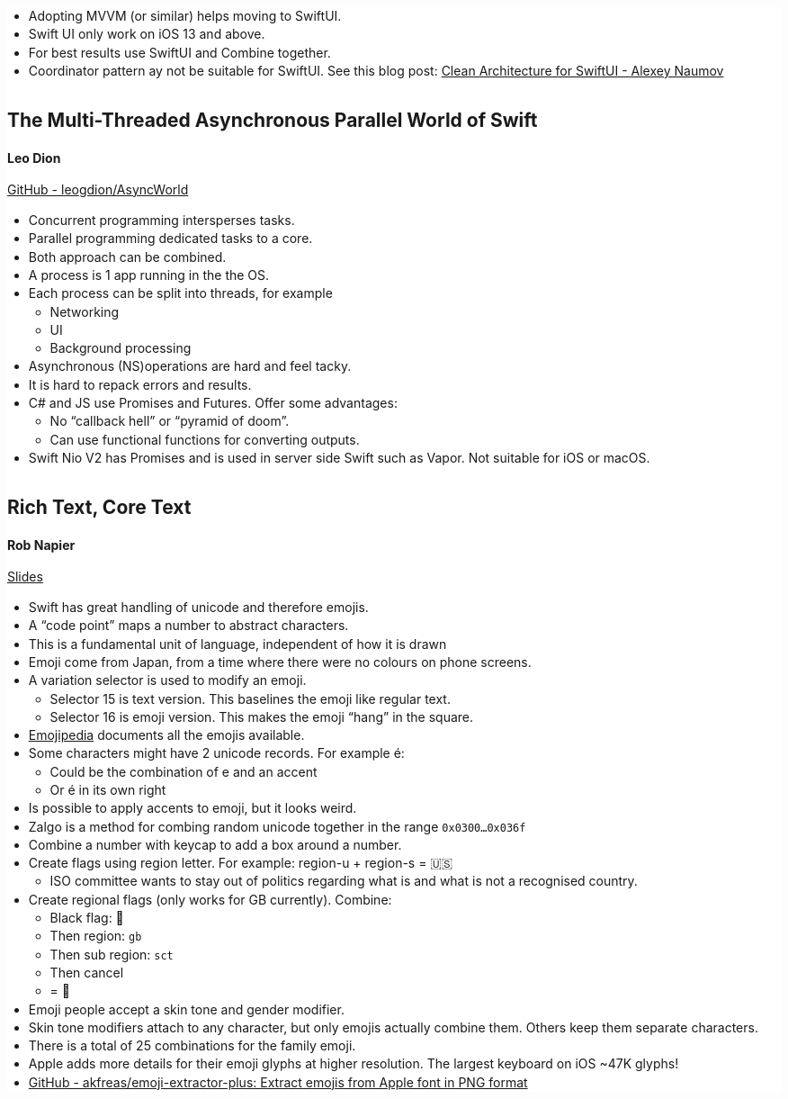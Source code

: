 * Adopting MVVM (or similar) helps moving to SwiftUI.
* Swift UI only work on iOS 13 and above.
* For best results use SwiftUI and Combine together.
* Coordinator pattern ay not be suitable for SwiftUI. See this blog post: [Clean Architecture for SwiftUI - Alexey Naumov](https://nalexn.github.io/clean-architecture-swiftui/)

## The Multi-Threaded Asynchronous Parallel World of Swift
**Leo Dion**

[GitHub - leogdion/AsyncWorld](https://github.com/leogdion/AsyncWorld)

* Concurrent programming intersperses tasks.
* Parallel programming dedicated tasks to a core.
* Both approach can be combined.
* A process is 1 app running in the the OS.
* Each process can be split into threads, for example
	* Networking
	* UI
	* Background processing
* Asynchronous (NS)operations are hard and feel tacky.
* It is hard to repack errors and results.
* C# and JS use Promises and Futures. Offer some advantages:
	* No “callback hell” or “pyramid of doom”.
	* Can use functional functions for converting outputs.
* Swift Nio V2 has Promises and is used in server side Swift such as Vapor. Not suitable for iOS or macOS.

## Rich Text, Core Text
**Rob Napier**

[Slides](https://github.com/rnapier/richtext-coretext/blob/master/Rich%20Text%2C%20Core%20Text%202.pdf)

* Swift has great handling of unicode and therefore emojis.
* A “code point” maps a number to abstract characters.
* This is a fundamental unit of language, independent of how it is drawn
* Emoji come from Japan, from a time where there were no colours on phone screens.
* A variation selector is used to modify an emoji.
	* Selector 15 is text version. This baselines the emoji like regular text.
	* Selector 16 is emoji version. This makes the emoji “hang” in the square.
* [Emojipedia](https://emojipedia.org/) documents all the emojis available.
* Some characters might have 2 unicode records. For example é:
	* Could be the combination of e and an accent
	* Or é in its own right
* Is possible to apply accents to emoji, but it looks weird.
* Zalgo is a method for combing random unicode together in the range `0x0300…0x036f`
* Combine a number with keycap to add a box around a number.
* Create flags using region letter. For example: region-u + region-s = 🇺🇸
	*  ISO committee wants to stay out of politics regarding what is and what is not a recognised country.
* Create regional flags (only works for GB currently). Combine:
	* Black flag: 🏴
	* Then region: `gb`
	* Then sub region: `sct`
	* Then cancel
	* = 🏴󠁧󠁢󠁳󠁣󠁴󠁿
* Emoji people accept a skin tone and gender modifier.
* Skin tone modifiers attach to any character, but only emojis actually combine them. Others keep them separate characters.
* There is a total of 25 combinations for the family emoji.
* Apple adds more details for their emoji glyphs at higher resolution. The largest keyboard on iOS ~47K glyphs!
* [GitHub - akfreas/emoji-extractor-plus: Extract emojis from Apple font in PNG format](https://github.com/akfreas/emoji-extractor-plus)